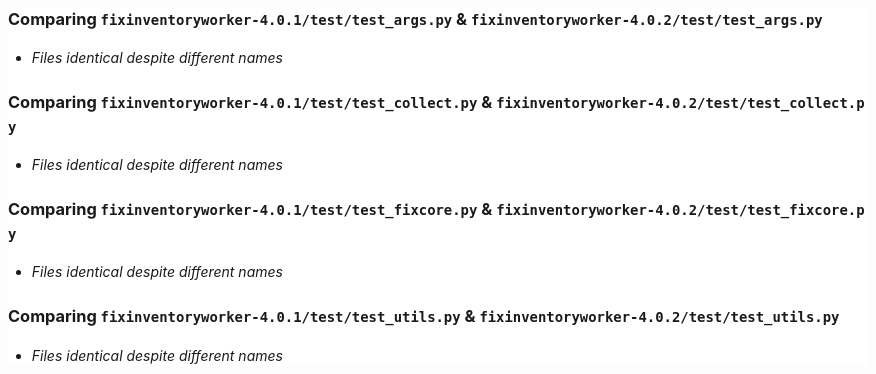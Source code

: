 ### Comparing `fixinventoryworker-4.0.1/test/test_args.py` & `fixinventoryworker-4.0.2/test/test_args.py`

 * *Files identical despite different names*

### Comparing `fixinventoryworker-4.0.1/test/test_collect.py` & `fixinventoryworker-4.0.2/test/test_collect.py`

 * *Files identical despite different names*

### Comparing `fixinventoryworker-4.0.1/test/test_fixcore.py` & `fixinventoryworker-4.0.2/test/test_fixcore.py`

 * *Files identical despite different names*

### Comparing `fixinventoryworker-4.0.1/test/test_utils.py` & `fixinventoryworker-4.0.2/test/test_utils.py`

 * *Files identical despite different names*

